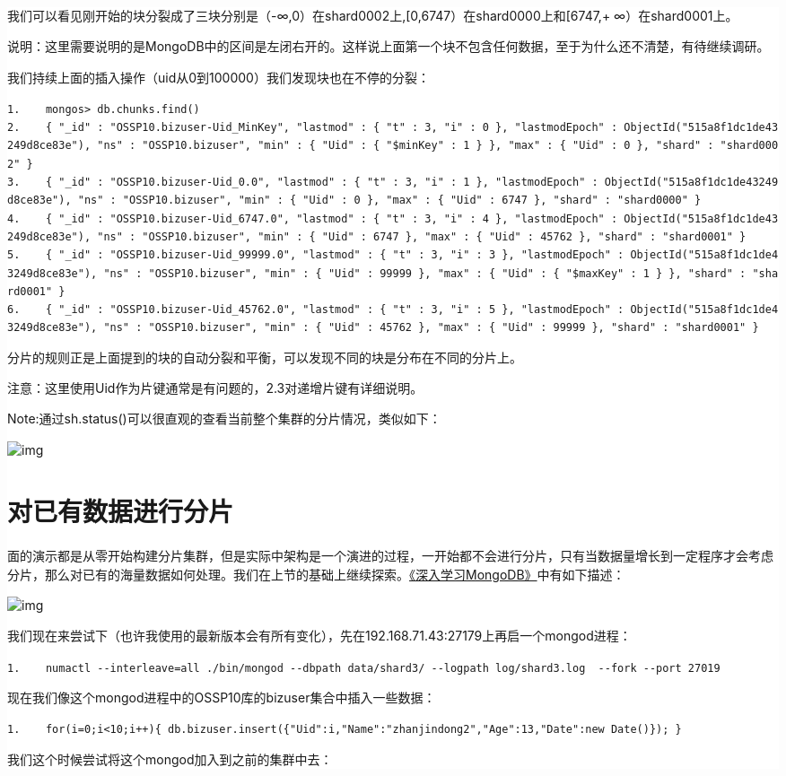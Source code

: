 我们可以看见刚开始的块分裂成了三块分别是（-∞,0）在shard0002上,[0,6747）在shard0000上和[6747,+ ∞）在shard0001上。

说明：这里需要说明的是MongoDB中的区间是左闭右开的。这样说上面第一个块不包含任何数据，至于为什么还不清楚，有待继续调研。

我们持续上面的插入操作（uid从0到100000）我们发现块也在不停的分裂：

```shell
1.    mongos> db.chunks.find()
2.    { "_id" : "OSSP10.bizuser-Uid_MinKey", "lastmod" : { "t" : 3, "i" : 0 }, "lastmodEpoch" : ObjectId("515a8f1dc1de43249d8ce83e"), "ns" : "OSSP10.bizuser", "min" : { "Uid" : { "$minKey" : 1 } }, "max" : { "Uid" : 0 }, "shard" : "shard0002" }
3.    { "_id" : "OSSP10.bizuser-Uid_0.0", "lastmod" : { "t" : 3, "i" : 1 }, "lastmodEpoch" : ObjectId("515a8f1dc1de43249d8ce83e"), "ns" : "OSSP10.bizuser", "min" : { "Uid" : 0 }, "max" : { "Uid" : 6747 }, "shard" : "shard0000" }
4.    { "_id" : "OSSP10.bizuser-Uid_6747.0", "lastmod" : { "t" : 3, "i" : 4 }, "lastmodEpoch" : ObjectId("515a8f1dc1de43249d8ce83e"), "ns" : "OSSP10.bizuser", "min" : { "Uid" : 6747 }, "max" : { "Uid" : 45762 }, "shard" : "shard0001" }
5.    { "_id" : "OSSP10.bizuser-Uid_99999.0", "lastmod" : { "t" : 3, "i" : 3 }, "lastmodEpoch" : ObjectId("515a8f1dc1de43249d8ce83e"), "ns" : "OSSP10.bizuser", "min" : { "Uid" : 99999 }, "max" : { "Uid" : { "$maxKey" : 1 } }, "shard" : "shard0001" }
6.    { "_id" : "OSSP10.bizuser-Uid_45762.0", "lastmod" : { "t" : 3, "i" : 5 }, "lastmodEpoch" : ObjectId("515a8f1dc1de43249d8ce83e"), "ns" : "OSSP10.bizuser", "min" : { "Uid" : 45762 }, "max" : { "Uid" : 99999 }, "shard" : "shard0001" }
```

分片的规则正是上面提到的块的自动分裂和平衡，可以发现不同的块是分布在不同的分片上。

注意：这里使用Uid作为片键通常是有问题的，2.3对递增片键有详细说明。

Note:通过sh.status()可以很直观的查看当前整个集群的分片情况，类似如下：

![img](http://images.cnitblog.com/blog/288950/201304/11205352-a8ab289c60fe438aa82573db8057e525.png)

# 对已有数据进行分片

面的演示都是从零开始构建分片集群，但是实际中架构是一个演进的过程，一开始都不会进行分片，只有当数据量增长到一定程序才会考虑分片，那么对已有的海量数据如何处理。我们在上节的基础上继续探索。[《深入学习MongoDB》](https://www.baidu.com/s?wd=%E3%80%8A%E6%B7%B1%E5%85%A5%E5%AD%A6%E4%B9%A0MongoDB%E3%80%8B&tn=24004469_oem_dg&rsv_dl=gh_pl_sl_csd)中有如下描述：

![img](http://images.cnitblog.com/blog/288950/201304/11205525-85f937a3f19d4371936628cf25262e8d.png)

我们现在来尝试下（也许我使用的最新版本会有所有变化），先在192.168.71.43:27179上再启一个mongod进程：

```shell
1.    numactl --interleave=all ./bin/mongod --dbpath data/shard3/ --logpath log/shard3.log  --fork --port 27019
```

现在我们像这个mongod进程中的OSSP10库的bizuser集合中插入一些数据：

```shell
1.    for(i=0;i<10;i++){ db.bizuser.insert({"Uid":i,"Name":"zhanjindong2","Age":13,"Date":new Date()}); }
```

我们这个时候尝试将这个mongod加入到之前的集群中去：
